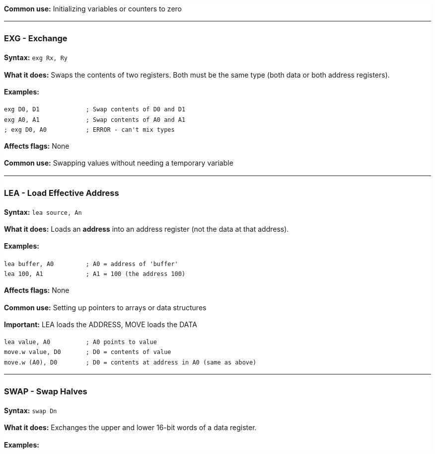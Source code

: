 **Common use:** Initializing variables or counters to zero

---

### EXG - Exchange

**Syntax:** `exg Rx, Ry`

**What it does:** Swaps the contents of two registers. Both must be the same type (both data or both address registers).

**Examples:**

```assembly
exg D0, D1             ; Swap contents of D0 and D1
exg A0, A1             ; Swap contents of A0 and A1
; exg D0, A0           ; ERROR - can't mix types
```

**Affects flags:** None

**Common use:** Swapping values without needing a temporary variable

---

### LEA - Load Effective Address

**Syntax:** `lea source, An`

**What it does:** Loads an **address** into an address register (not the data at that address).

**Examples:**

```assembly
lea buffer, A0         ; A0 = address of 'buffer'
lea 100, A1            ; A1 = 100 (the address 100)
```

**Affects flags:** None

**Common use:** Setting up pointers to arrays or data structures

**Important:** LEA loads the ADDRESS, MOVE loads the DATA

```assembly
lea value, A0          ; A0 points to value
move.w value, D0       ; D0 = contents of value
move.w (A0), D0        ; D0 = contents at address in A0 (same as above)
```

---

### SWAP - Swap Halves

**Syntax:** `swap Dn`

**What it does:** Exchanges the upper and lower 16-bit words of a data register.

**Examples:**
